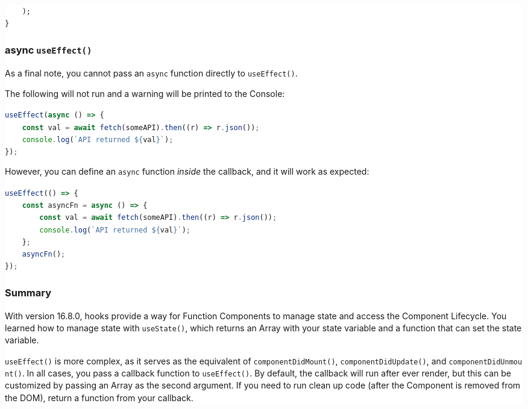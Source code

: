 ```js{23-28}
    );
}
```

### async `useEffect()`

As a final note, you cannot pass an `async` function directly to `useEffect()`.

The following will not run and a warning will be printed to the Console:

```js
useEffect(async () => {
    const val = await fetch(someAPI).then((r) => r.json());
    console.log(`API returned ${val}`);
});
```

However, you can define an `async` function _inside_ the callback, and it will work as expected:

```js
useEffect(() => {
    const asyncFn = async () => {
        const val = await fetch(someAPI).then((r) => r.json());
        console.log(`API returned ${val}`);
    };
    asyncFn();
});
```

### Summary

With version 16.8.0, hooks provide a way for Function Components to manage state and access the Component Lifecycle. You learned how to manage state with `useState()`, which returns an Array with your state variable and a function that can set the state variable.

`useEffect()` is more complex, as it serves as the equivalent of `componentDidMount()`, `componentDidUpdate()`, and `componentDidUnmount()`. In all cases, you pass a callback function to `useEffect()`. By default, the callback will run after ever render, but this can be customized by passing an Array as the second argument. If you need to run clean up code (after the Component is removed from the DOM), return a function from your callback.
